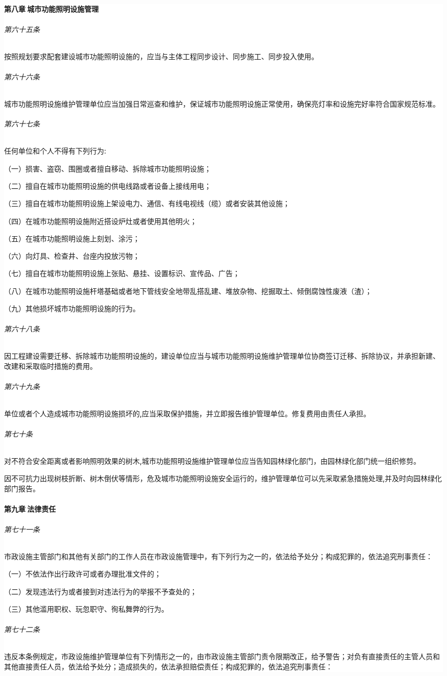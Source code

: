 #### 第八章 城市功能照明设施管理

###### 第六十五条

按照规划要求配套建设城市功能照明设施的，应当与主体工程同步设计、同步施工、同步投入使用。

###### 第六十六条

城市功能照明设施维护管理单位应当加强日常巡查和维护，保证城市功能照明设施正常使用，确保亮灯率和设施完好率符合国家规范标准。

###### 第六十七条

任何单位和个人不得有下列行为:

（一）损害、盗窃、围圈或者擅自移动、拆除城市功能照明设施；

（二）擅自在城市功能照明设施的供电线路或者设备上接线用电；

（三）擅自在城市功能照明设施上架设电力、通信、有线电视线（缆）或者安装其他设施；

（四）在城市功能照明设施附近搭设炉灶或者使用其他明火；

（五）在城市功能照明设施上刻划、涂污；

（六）向灯具、检查井、台座内投放污物；

（七）擅自在城市功能照明设施上张贴、悬挂、设置标识、宣传品、广告；

（八）在城市功能照明设施杆塔基础或者地下管线安全地带乱搭乱建、堆放杂物、挖掘取土、倾倒腐蚀性废液（渣）；

（九）其他损坏城市功能照明设施的行为。

###### 第六十八条

因工程建设需要迁移、拆除城市功能照明设施的，建设单位应当与城市功能照明设施维护管理单位协商签订迁移、拆除协议，并承担新建、改建和采取临时措施的费用。

###### 第六十九条

单位或者个人造成城市功能照明设施损坏的,应当采取保护措施，并立即报告维护管理单位。修复费用由责任人承担。

###### 第七十条

对不符合安全距离或者影响照明效果的树木,城市功能照明设施维护管理单位应当告知园林绿化部门，由园林绿化部门统一组织修剪。

因不可抗力出现树枝折断、树木倒伏等情形，危及城市功能照明设施安全运行的，维护管理单位可以先采取紧急措施处理,并及时向园林绿化部门报告。

#### 第九章 法律责任

###### 第七十一条

市政设施主管部门和其他有关部门的工作人员在市政设施管理中，有下列行为之一的，依法给予处分；构成犯罪的，依法追究刑事责任：

（一）不依法作出行政许可或者办理批准文件的；

（二）发现违法行为或者接到对违法行为的举报不予查处的；

（三）其他滥用职权、玩忽职守、徇私舞弊的行为。

###### 第七十二条

违反本条例规定，市政设施维护管理单位有下列情形之一的，由市政设施主管部门责令限期改正，给予警告；对负有直接责任的主管人员和其他直接责任人员，依法给予处分；造成损失的，依法承担赔偿责任；构成犯罪的，依法追究刑事责任：
